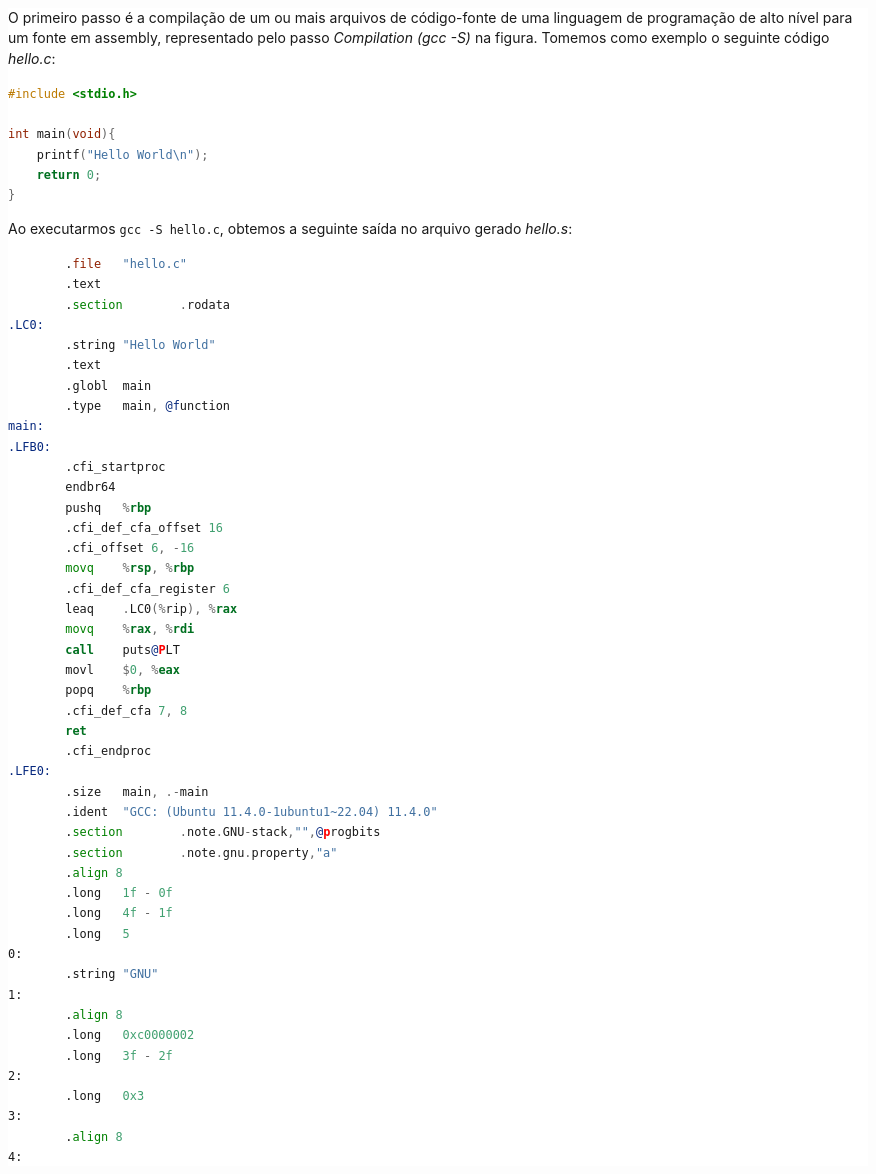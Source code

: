 O primeiro passo é a compilação de um ou mais arquivos de código-fonte de uma linguagem de programação de alto nível para um fonte em assembly, representado pelo passo *Compilation (gcc -S)* na figura. Tomemos como exemplo o seguinte código *hello.c*:

```c
#include <stdio.h>

int main(void){
	printf("Hello World\n");
	return 0;
}
```

Ao executarmos `gcc -S hello.c`, obtemos a seguinte saída no arquivo gerado *hello.s*:

```asm
        .file   "hello.c"
        .text
        .section        .rodata
.LC0:
        .string "Hello World"
        .text
        .globl  main
        .type   main, @function
main:
.LFB0:
        .cfi_startproc
        endbr64
        pushq   %rbp
        .cfi_def_cfa_offset 16
        .cfi_offset 6, -16
        movq    %rsp, %rbp
        .cfi_def_cfa_register 6
        leaq    .LC0(%rip), %rax
        movq    %rax, %rdi
        call    puts@PLT
        movl    $0, %eax
        popq    %rbp
        .cfi_def_cfa 7, 8
        ret
        .cfi_endproc
.LFE0:
        .size   main, .-main
        .ident  "GCC: (Ubuntu 11.4.0-1ubuntu1~22.04) 11.4.0"
        .section        .note.GNU-stack,"",@progbits
        .section        .note.gnu.property,"a"
        .align 8
        .long   1f - 0f
        .long   4f - 1f
        .long   5
0:
        .string "GNU"
1:
        .align 8
        .long   0xc0000002
        .long   3f - 2f
2:
        .long   0x3
3:
        .align 8
4:
```
